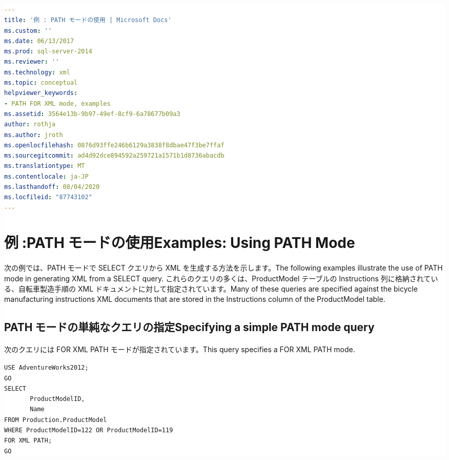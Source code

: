 ```yaml
---
title: '例 : PATH モードの使用 | Microsoft Docs'
ms.custom: ''
ms.date: 06/13/2017
ms.prod: sql-server-2014
ms.reviewer: ''
ms.technology: xml
ms.topic: conceptual
helpviewer_keywords:
- PATH FOR XML mode, examples
ms.assetid: 3564e13b-9b97-49ef-8cf9-6a78677b09a3
author: rothja
ms.author: jroth
ms.openlocfilehash: 0876d93ffe246b6129a3838f8dbae47f3be7ffaf
ms.sourcegitcommit: ad4d92dce894592a259721a1571b1d8736abacdb
ms.translationtype: MT
ms.contentlocale: ja-JP
ms.lasthandoff: 08/04/2020
ms.locfileid: "87743102"
---
```

# <a name="examples-using-path-mode"></a><span data-ttu-id="c9c23-102">例 :PATH モードの使用</span><span class="sxs-lookup"><span data-stu-id="c9c23-102">Examples: Using PATH Mode</span></span>
  <span data-ttu-id="c9c23-103">次の例では、PATH モードで SELECT クエリから XML を生成する方法を示します。</span><span class="sxs-lookup"><span data-stu-id="c9c23-103">The following examples illustrate the use of PATH mode in generating XML from a SELECT query.</span></span> <span data-ttu-id="c9c23-104">これらのクエリの多くは、ProductModel テーブルの Instructions 列に格納されている、自転車製造手順の XML ドキュメントに対して指定されています。</span><span class="sxs-lookup"><span data-stu-id="c9c23-104">Many of these queries are specified against the bicycle manufacturing instructions XML documents that are stored in the Instructions column of the ProductModel table.</span></span>  
  
## <a name="specifying-a-simple-path-mode-query"></a><span data-ttu-id="c9c23-105">PATH モードの単純なクエリの指定</span><span class="sxs-lookup"><span data-stu-id="c9c23-105">Specifying a simple PATH mode query</span></span>  
 <span data-ttu-id="c9c23-106">次のクエリには FOR XML PATH モードが指定されています。</span><span class="sxs-lookup"><span data-stu-id="c9c23-106">This query specifies a FOR XML PATH mode.</span></span>  
  
```  
USE AdventureWorks2012;  
GO  
SELECT   
       ProductModelID,  
       Name  
FROM Production.ProductModel  
WHERE ProductModelID=122 OR ProductModelID=119  
FOR XML PATH;  
GO  
```  
  